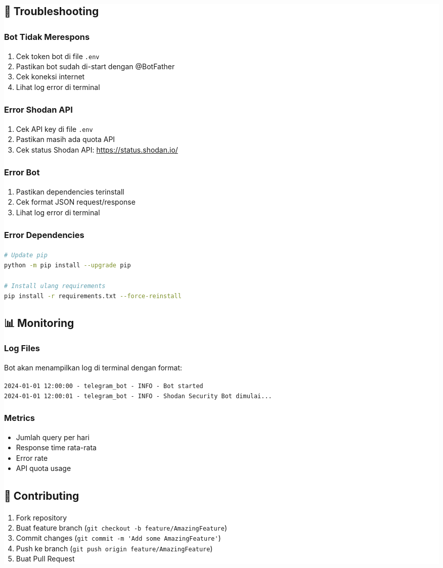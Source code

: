 ## 🐛 Troubleshooting

### Bot Tidak Merespons

1. Cek token bot di file `.env`
2. Pastikan bot sudah di-start dengan @BotFather
3. Cek koneksi internet
4. Lihat log error di terminal

### Error Shodan API

1. Cek API key di file `.env`
2. Pastikan masih ada quota API
3. Cek status Shodan API: https://status.shodan.io/

### Error Bot

1. Pastikan dependencies terinstall
2. Cek format JSON request/response
3. Lihat log error di terminal

### Error Dependencies

```bash
# Update pip
python -m pip install --upgrade pip

# Install ulang requirements
pip install -r requirements.txt --force-reinstall
```

## 📊 Monitoring

### Log Files

Bot akan menampilkan log di terminal dengan format:
```
2024-01-01 12:00:00 - telegram_bot - INFO - Bot started
2024-01-01 12:00:01 - telegram_bot - INFO - Shodan Security Bot dimulai...
```

### Metrics

- Jumlah query per hari
- Response time rata-rata
- Error rate
- API quota usage

## 🤝 Contributing

1. Fork repository
2. Buat feature branch (`git checkout -b feature/AmazingFeature`)
3. Commit changes (`git commit -m 'Add some AmazingFeature'`)
4. Push ke branch (`git push origin feature/AmazingFeature`)
5. Buat Pull Request
